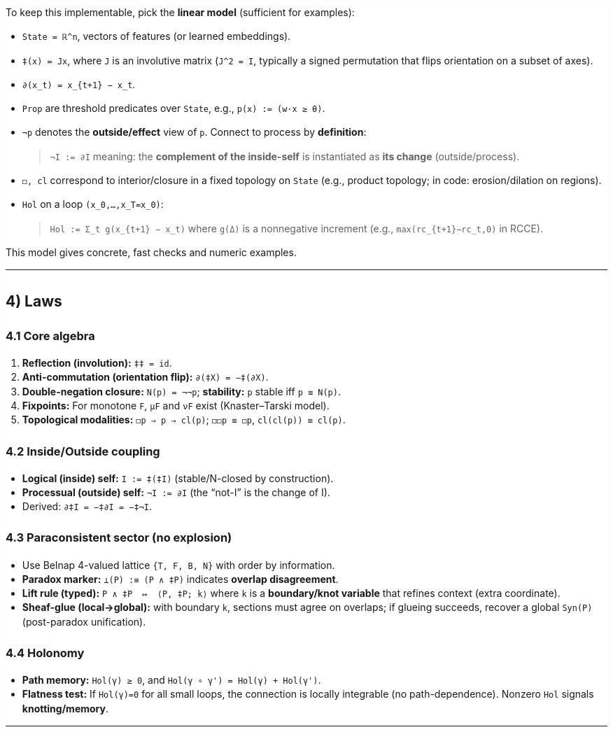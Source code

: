 To keep this implementable, pick the **linear model** (sufficient for examples):

* `State = ℝ^n`, vectors of features (or learned embeddings).
* `‡(x) = Jx`, where `J` is an involutive matrix (`J^2 = I`, typically a signed permutation that flips orientation on a subset of axes).
* `∂(x_t) = x_{t+1} − x_t`.
* `Prop` are threshold predicates over `State`, e.g., `p(x) := (w·x ≥ θ)`.
* `¬p` denotes the **outside/effect** view of `p`. Connect to process by **definition**:

  > `¬I := ∂I` meaning: the **complement of the inside-self** is instantiated as **its change** (outside/process).
* `◻, cl` correspond to interior/closure in a fixed topology on `State` (e.g., product topology; in code: erosion/dilation on regions).
* `Hol` on a loop `(x_0,…,x_T=x_0)`:

  > `Hol := Σ_t g(x_{t+1} − x_t)` where `g(Δ)` is a nonnegative increment (e.g., `max(rc_{t+1}−rc_t,0)` in RCCE).

This model gives concrete, fast checks and numeric examples.

---

## 4) Laws

### 4.1 Core algebra

1. **Reflection (involution):** `‡‡ = id`.
2. **Anti-commutation (orientation flip):** `∂(‡X) = −‡(∂X)`.
3. **Double-negation closure:** `N(p) = ¬¬p`; **stability:** `p` stable iff `p ≡ N(p)`.
4. **Fixpoints:** For monotone `F`, `μF` and `νF` exist (Knaster–Tarski model).
5. **Topological modalities:** `◻p ⇒ p ⇒ cl(p)`; `◻◻p ≡ ◻p`, `cl(cl(p)) ≡ cl(p)`.

### 4.2 Inside/Outside coupling

* **Logical (inside) self:** `I := ‡(‡I)`  (stable/N-closed by construction).
* **Processual (outside) self:** `¬I := ∂I` (the “not-I” is the change of I).
* Derived: `∂‡I = −‡∂I = −‡¬I`.

### 4.3 Paraconsistent sector (no explosion)

* Use Belnap 4-valued lattice `{T, F, B, N}` with order by information.
* **Paradox marker:** `⊥(P) :≡ (P ∧ ‡P)` indicates **overlap disagreement**.
* **Lift rule (typed):** `P ∧ ‡P  ↦  ⟨P, ‡P; k⟩` where `k` is a **boundary/knot variable** that refines context (extra coordinate).
* **Sheaf-glue (local→global):** with boundary `k`, sections must agree on overlaps; if glueing succeeds, recover a global `Syn(P)` (post-paradox unification).

### 4.4 Holonomy

* **Path memory:** `Hol(γ) ≥ 0`, and `Hol(γ ∘ γ') = Hol(γ) + Hol(γ')`.
* **Flatness test:** If `Hol(γ)=0` for all small loops, the connection is locally integrable (no path-dependence). Nonzero `Hol` signals **knotting/memory**.

---
